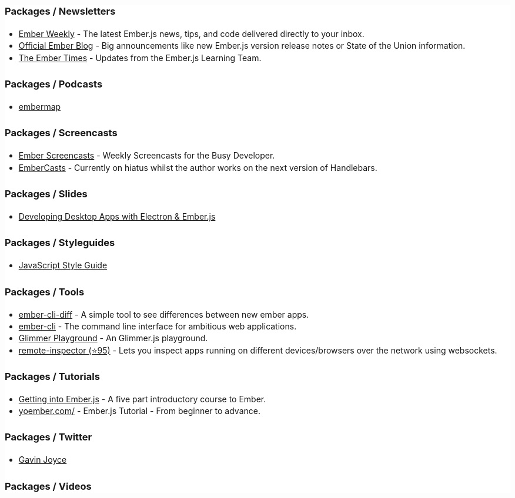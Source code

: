 ### Packages / Newsletters

*   [Ember Weekly](http://www.emberweekly.com/) - The latest Ember.js news, tips, and code delivered directly to your inbox.
*   [Official Ember Blog](https://emberjs.com/blog/) - Big announcements like new Ember.js version release notes or State of the Union information.
*   [The Ember Times](https://the-emberjs-times.ongoodbits.com/) - Updates from the Ember.js Learning Team.

### Packages / Podcasts

*   [embermap](https://embermap.com/topics/the-embermap-podcast)

### Packages / Screencasts

*   [Ember Screencasts](https://www.emberscreencasts.com/) - Weekly Screencasts for the Busy Developer.
*   [EmberCasts](http://www.embercasts.com/) - Currently on hiatus whilst the author works on the next version of Handlebars.

### Packages / Slides

*   [Developing Desktop Apps with Electron & Ember.js](https://www.slideshare.net/fitc_slideshare/developing-desktop-apps-with-electron-emberjs)

### Packages / Styleguides

*   [JavaScript Style Guide](https://github.com/DockYard/styleguides/blob/master/engineering/javascript.md)

### Packages / Tools

*   [ember-cli-diff](http://www.ember-cli-diff.org/) - A simple tool to see differences between new ember apps.
*   [ember-cli](https://ember-cli.com/) - The command line interface for ambitious web applications.
*   [Glimmer Playground](https://try.glimmerjs.com/) - An Glimmer.js playground.
*   [remote-inspector (⭐95)](https://github.com/joostdevries/ember-cli-remote-inspector) - Lets you inspect apps running on different devices/browsers over the network using websockets.

### Packages / Tutorials

*   [Getting into Ember.js](http://code.tutsplus.com/tutorials/getting-into-emberjs--net-30709) - A five part introductory course to Ember.
*   [yoember.com/](http://yoember.com/) - Ember.js Tutorial - From beginner to advance.

### Packages / Twitter

*   [Gavin Joyce](https://twitter.com/gavinjoyce)

### Packages / Videos
